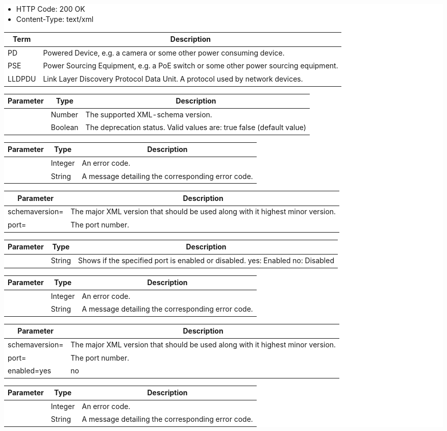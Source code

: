- HTTP Code: 200 OK
- Content-Type: text/xml

| Term | Description |
| --- | --- |
| PD | Powered Device, e.g. a camera or some other power consuming device. |
| PSE | Power Sourcing Equipment, e.g. a PoE switch or some other power sourcing equipment. |
| LLDPDU | Link Layer Discovery Protocol Data Unit. A protocol used by network devices. |

| Parameter | Type | Description |
| --- | --- | --- |
| <VersionNumber> | Number | The supported XML-schema version. |
| <Deprecated> | Boolean | The deprecation status. Valid values are: true false (default value) |

| Parameter | Type | Description |
| --- | --- | --- |
| <ErrorCode> | Integer | An error code. |
| <Description> | String | A message detailing the corresponding error code. |

| Parameter | Description |
| --- | --- |
| schemaversion=<integer> | The major XML version that should be used along with it highest minor version. |
| port=<integer> | The port number. |

| Parameter | Type | Description |
| --- | --- | --- |
| <Enabled> | String | Shows if the specified port is enabled or disabled. yes: Enabled no: Disabled |

| Parameter | Type | Description |
| --- | --- | --- |
| <ErrorCode> | Integer | An error code. |
| <Description> | String | A message detailing the corresponding error code. |

| Parameter | Description |
| --- | --- |
| schemaversion=<integer> | The major XML version that should be used along with it highest minor version. |
| port=<integer> | The port number. |
| enabled=yes | no | Enables/disables the specified port. yes: Enable no: Disable |

| Parameter | Type | Description |
| --- | --- | --- |
| <ErrorCode> | Integer | An error code. |
| <Description> | String | A message detailing the corresponding error code. |
